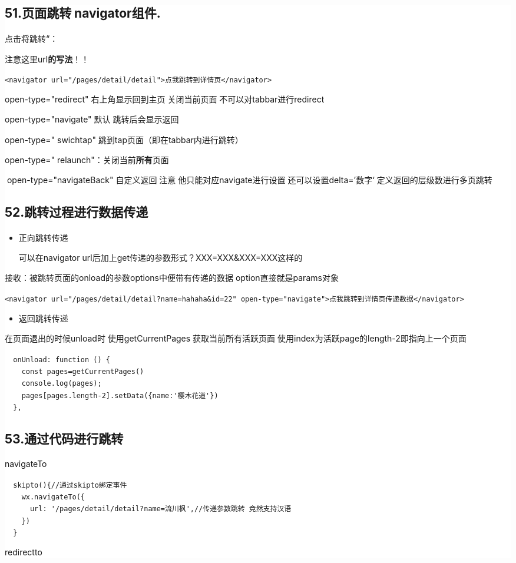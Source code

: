   ## 51.页面跳转 navigator组件.

  点击将跳转“：

  注意这里url**的写法**！！

  ```
  <navigator url="/pages/detail/detail">点我跳转到详情页</navigator>
  ```

  open-type="redirect" 右上角显示回到主页 关闭当前页面 不可以对tabbar进行redirect

  open-type="navigate" 默认 跳转后会显示返回 

  open-type=" swichtap"  跳到tap页面（即在tabbar内进行跳转）

  open-type="  relaunch"：关闭当前**所有**页面

​        open-type="navigateBack" 自定义返回 注意 他只能对应navigate进行设置 还可以设置delta=’数字‘ 定义返回的层级数进行多页跳转

## 52.跳转过程进行数据传递

+ 正向跳转传递

  可以在navigator url后加上get传递的参数形式？XXX=XXX&XXX=XXX这样的

接收：被跳转页面的onload的参数options中便带有传递的数据 option直接就是params对象

```
<navigator url="/pages/detail/detail?name=hahaha&id=22" open-type="navigate">点我跳转到详情页传递数据</navigator>
```

+ 返回跳转传递

在页面退出的时候unload时 使用getCurrentPages 获取当前所有活跃页面 使用index为活跃page的length-2即指向上一个页面

```
  onUnload: function () {
    const pages=getCurrentPages()
    console.log(pages);
    pages[pages.length-2].setData({name:'樱木花道'})
  },
```

## 53.通过代码进行跳转

navigateTo 

```
  skipto(){//通过skipto绑定事件
    wx.navigateTo({
      url: '/pages/detail/detail?name=流川枫',//传递参数跳转 竟然支持汉语
    })
  }
```

redirectto
